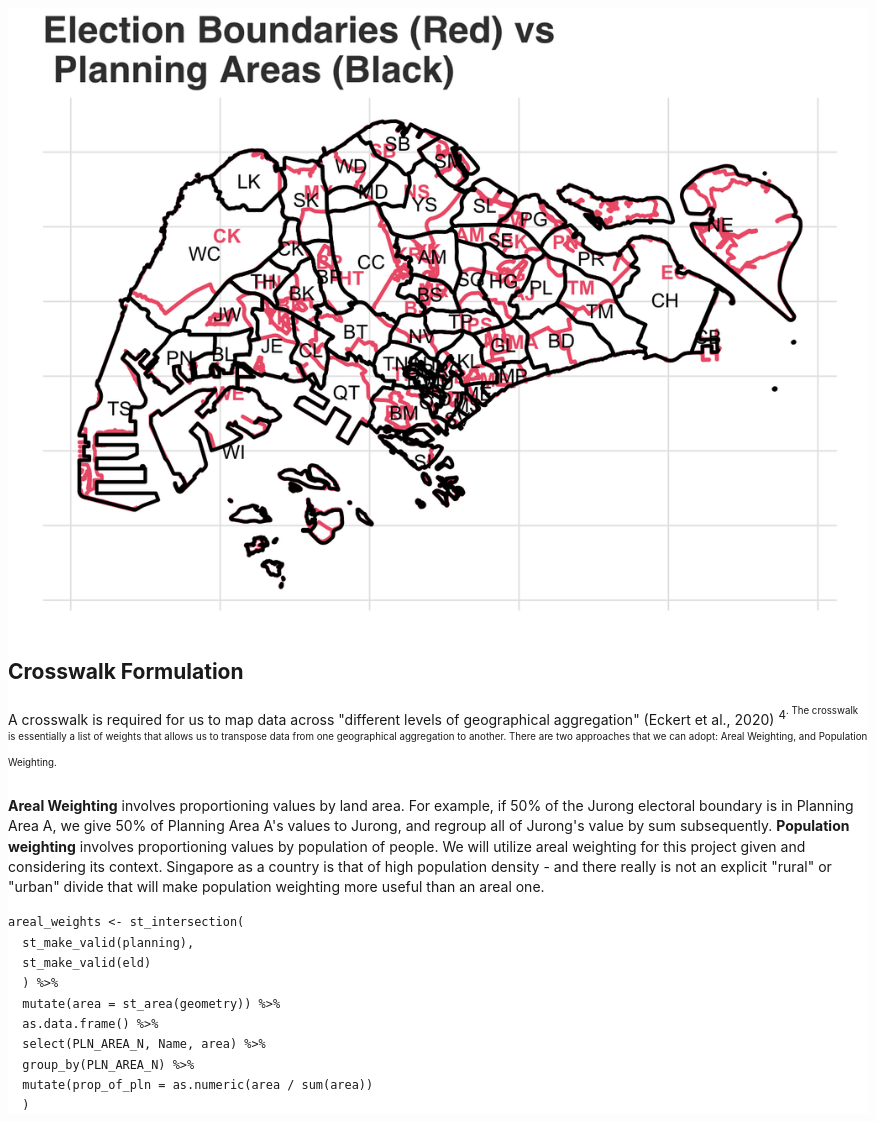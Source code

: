 ![image](/visualizations/election_planning_overlaid.png)


## Crosswalk Formulation 
A crosswalk is required for us to map data across "different levels of geographical aggregation" (Eckert et al., 2020) <sup>4<sup>. The crosswalk is essentially a list of weights that allows us to transpose data from one geographical aggregation to another. There are two approaches that we can adopt: Areal Weighting, and Population Weighting. 

**Areal Weighting** involves proportioning values by land area. For example, if 50% of the Jurong electoral boundary is in Planning Area A, we give 50% of Planning Area A's values to Jurong, and regroup all of Jurong's value by sum subsequently.  **Population weighting** involves proportioning values by population of people. We will utilize areal weighting for this project given and considering its context. Singapore as a country is that of high population density - and there really is not an explicit "rural" or "urban" divide that will make population weighting more useful than an areal one. 

```{r}
areal_weights <- st_intersection(
  st_make_valid(planning), 
  st_make_valid(eld)
  ) %>%
  mutate(area = st_area(geometry)) %>%
  as.data.frame() %>%
  select(PLN_AREA_N, Name, area) %>% 
  group_by(PLN_AREA_N) %>%
  mutate(prop_of_pln = as.numeric(area / sum(area))
  )
```

